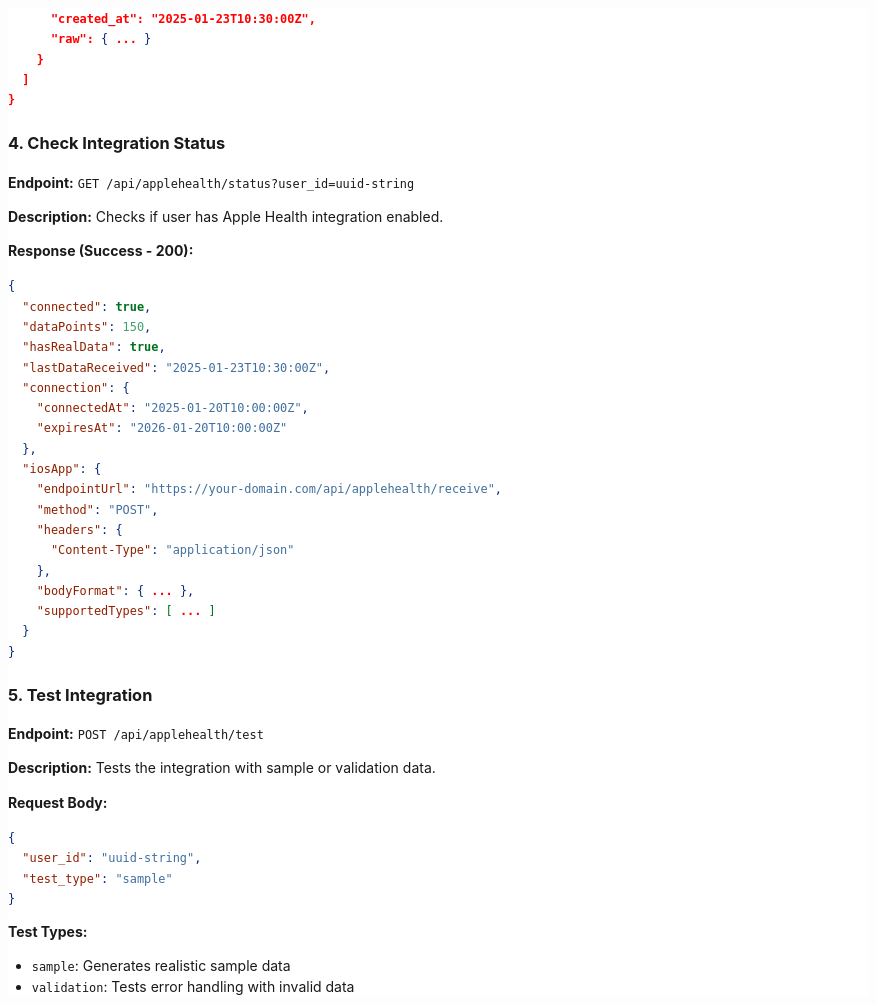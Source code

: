 ```json
      "created_at": "2025-01-23T10:30:00Z",
      "raw": { ... }
    }
  ]
}
```

### 4. Check Integration Status

**Endpoint:** `GET /api/applehealth/status?user_id=uuid-string`

**Description:** Checks if user has Apple Health integration enabled.

**Response (Success - 200):**
```json
{
  "connected": true,
  "dataPoints": 150,
  "hasRealData": true,
  "lastDataReceived": "2025-01-23T10:30:00Z",
  "connection": {
    "connectedAt": "2025-01-20T10:00:00Z",
    "expiresAt": "2026-01-20T10:00:00Z"
  },
  "iosApp": {
    "endpointUrl": "https://your-domain.com/api/applehealth/receive",
    "method": "POST",
    "headers": {
      "Content-Type": "application/json"
    },
    "bodyFormat": { ... },
    "supportedTypes": [ ... ]
  }
}
```

### 5. Test Integration

**Endpoint:** `POST /api/applehealth/test`

**Description:** Tests the integration with sample or validation data.

**Request Body:**
```json
{
  "user_id": "uuid-string",
  "test_type": "sample"
}
```

**Test Types:**
- `sample`: Generates realistic sample data
- `validation`: Tests error handling with invalid data
